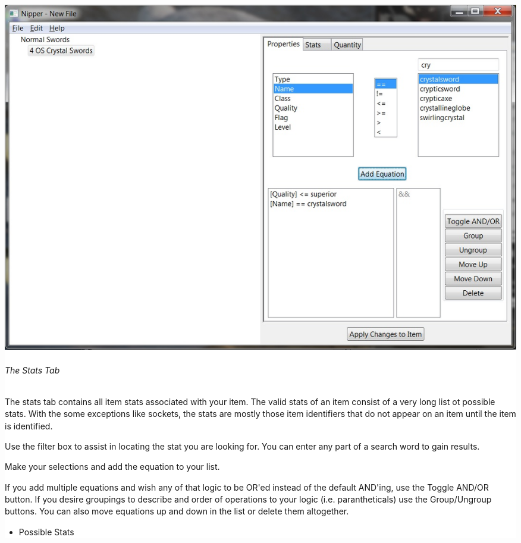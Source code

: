 ![11](img/nipper11.jpg)

###### The Stats Tab

The stats tab contains all item stats associated with your item. The valid stats of an item consist of a very long list ot possible stats. With the some exceptions like sockets, the stats are mostly those item identifiers that do not appear on an item until the item is identified.

Use the filter box to assist in locating the stat you are looking for. You can enter any part of a search word to gain results.

Make your selections and add the equation to your list.

If you add multiple equations and wish any of that logic to be OR'ed instead of the default AND'ing, use the Toggle AND/OR button. If you desire groupings to describe and order of operations to your logic (i.e. parantheticals) use the Group/Ungroup buttons. You can also move equations up and down in the list or delete them altogether.

* Possible Stats
